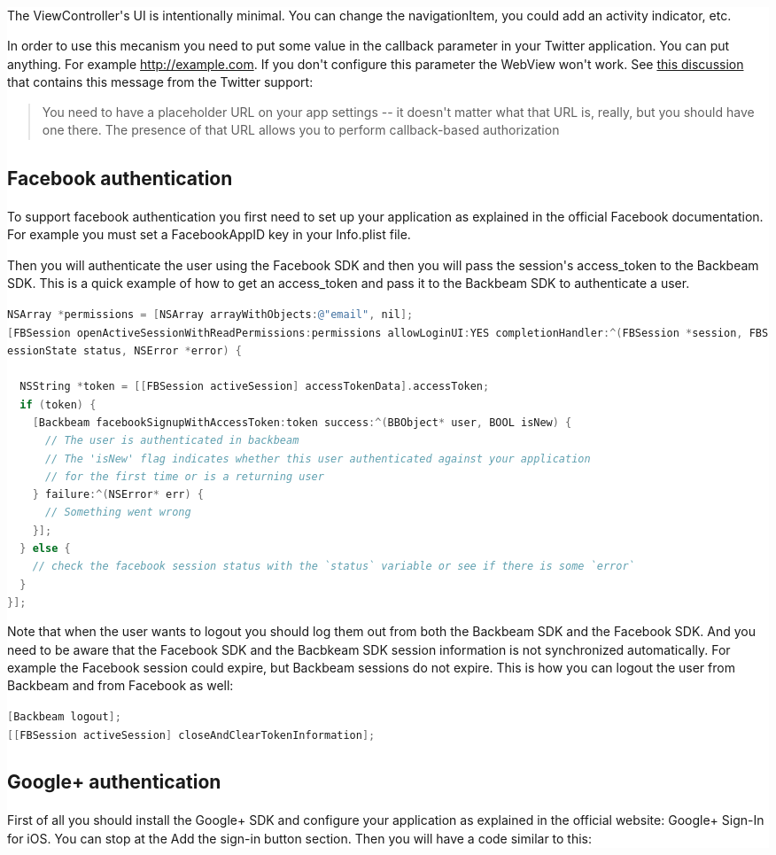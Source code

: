 The ViewController's UI is intentionally minimal. You can change the navigationItem, you could add an activity indicator, etc.

In order to use this mecanism you need to put some value in the callback parameter in your Twitter application. You can put anything. For example http://example.com. If you don't configure this parameter the WebView won't work. See [this discussion](https://dev.twitter.com/discussions/1250) that contains this message from the Twitter support:

> You need to have a placeholder URL on your app settings -- it doesn't matter what that URL is, really, but you should have one there. The presence of that URL allows you to perform callback-based authorization

## Facebook authentication

To support facebook authentication you first need to set up your application as explained in the official Facebook documentation. For example you must set a FacebookAppID key in your Info.plist file.

Then you will authenticate the user using the Facebook SDK and then you will pass the session's access_token to the Backbeam SDK. This is a quick example of how to get an access_token and pass it to the Backbeam SDK to authenticate a user.

```objectivec
NSArray *permissions = [NSArray arrayWithObjects:@"email", nil];
[FBSession openActiveSessionWithReadPermissions:permissions allowLoginUI:YES completionHandler:^(FBSession *session, FBSessionState status, NSError *error) {

  NSString *token = [[FBSession activeSession] accessTokenData].accessToken;
  if (token) {
    [Backbeam facebookSignupWithAccessToken:token success:^(BBObject* user, BOOL isNew) {
      // The user is authenticated in backbeam
      // The 'isNew' flag indicates whether this user authenticated against your application
      // for the first time or is a returning user
    } failure:^(NSError* err) {
      // Something went wrong
    }];
  } else {
    // check the facebook session status with the `status` variable or see if there is some `error`
  }
}];
```

Note that when the user wants to logout you should log them out from both the Backbeam SDK and the Facebook SDK. And you need to be aware that the Facebook SDK and the Bacbkeam SDK session information is not synchronized automatically. For example the Facebook session could expire, but Backbeam sessions do not expire. This is how you can logout the user from Backbeam and from Facebook as well:

```objectivec
[Backbeam logout];
[[FBSession activeSession] closeAndClearTokenInformation];
```

## Google+ authentication

First of all you should install the Google+ SDK and configure your application as explained in the official website: Google+ Sign-In for iOS. You can stop at the Add the sign-in button section. Then you will have a code similar to this:
